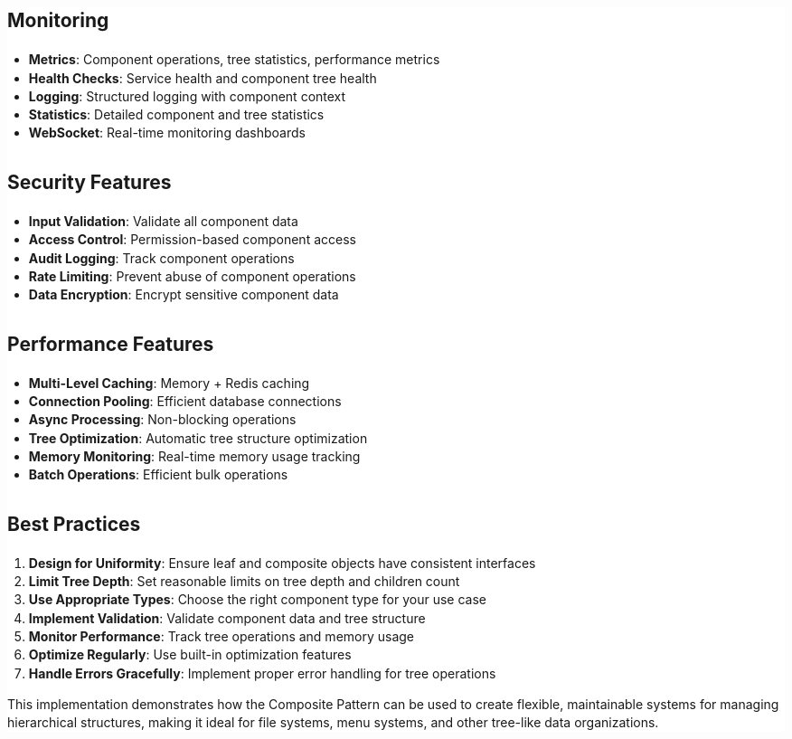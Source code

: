 ## Monitoring

- **Metrics**: Component operations, tree statistics, performance metrics
- **Health Checks**: Service health and component tree health
- **Logging**: Structured logging with component context
- **Statistics**: Detailed component and tree statistics
- **WebSocket**: Real-time monitoring dashboards

## Security Features

- **Input Validation**: Validate all component data
- **Access Control**: Permission-based component access
- **Audit Logging**: Track component operations
- **Rate Limiting**: Prevent abuse of component operations
- **Data Encryption**: Encrypt sensitive component data

## Performance Features

- **Multi-Level Caching**: Memory + Redis caching
- **Connection Pooling**: Efficient database connections
- **Async Processing**: Non-blocking operations
- **Tree Optimization**: Automatic tree structure optimization
- **Memory Monitoring**: Real-time memory usage tracking
- **Batch Operations**: Efficient bulk operations

## Best Practices

1. **Design for Uniformity**: Ensure leaf and composite objects have consistent interfaces
2. **Limit Tree Depth**: Set reasonable limits on tree depth and children count
3. **Use Appropriate Types**: Choose the right component type for your use case
4. **Implement Validation**: Validate component data and tree structure
5. **Monitor Performance**: Track tree operations and memory usage
6. **Optimize Regularly**: Use built-in optimization features
7. **Handle Errors Gracefully**: Implement proper error handling for tree operations

This implementation demonstrates how the Composite Pattern can be used to create flexible, maintainable systems for managing hierarchical structures, making it ideal for file systems, menu systems, and other tree-like data organizations.
